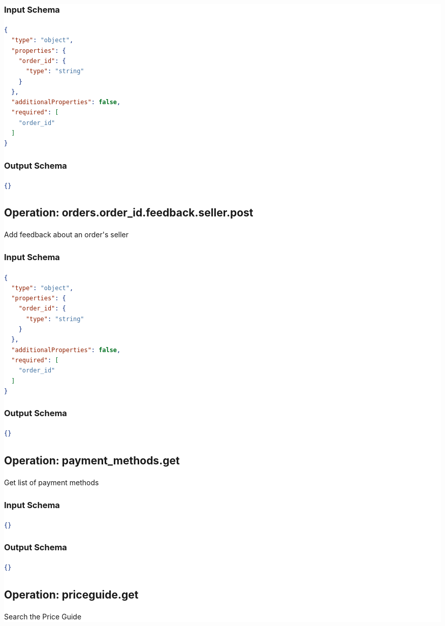 ### Input Schema
```json
{
  "type": "object",
  "properties": {
    "order_id": {
      "type": "string"
    }
  },
  "additionalProperties": false,
  "required": [
    "order_id"
  ]
}
```
### Output Schema
```json
{}
```
## Operation: orders.order_id.feedback.seller.post
Add feedback about an order's seller

### Input Schema
```json
{
  "type": "object",
  "properties": {
    "order_id": {
      "type": "string"
    }
  },
  "additionalProperties": false,
  "required": [
    "order_id"
  ]
}
```
### Output Schema
```json
{}
```
## Operation: payment_methods.get
Get list of payment methods

### Input Schema
```json
{}
```
### Output Schema
```json
{}
```
## Operation: priceguide.get
Search the Price Guide
